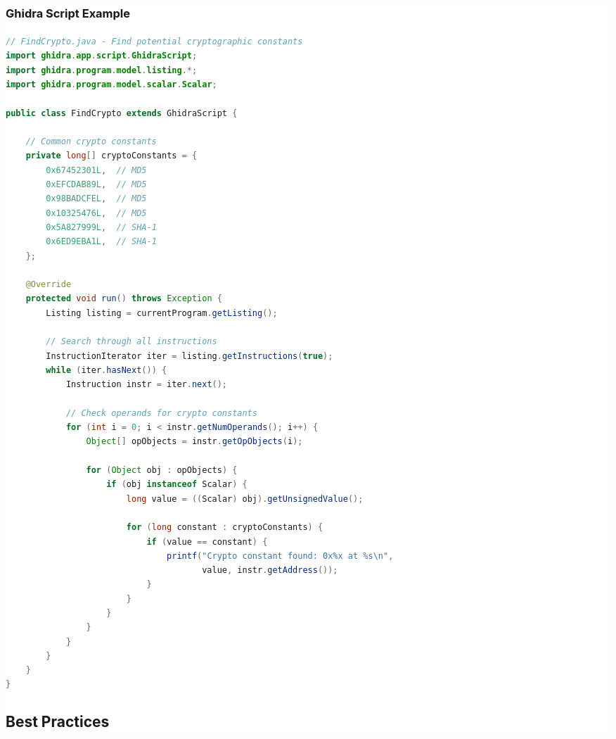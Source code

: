 ### Ghidra Script Example

```java
// FindCrypto.java - Find potential cryptographic constants
import ghidra.app.script.GhidraScript;
import ghidra.program.model.listing.*;
import ghidra.program.model.scalar.Scalar;

public class FindCrypto extends GhidraScript {
    
    // Common crypto constants
    private long[] cryptoConstants = {
        0x67452301L,  // MD5
        0xEFCDAB89L,  // MD5
        0x98BADCFEL,  // MD5
        0x10325476L,  // MD5
        0x5A827999L,  // SHA-1
        0x6ED9EBA1L,  // SHA-1
    };
    
    @Override
    protected void run() throws Exception {
        Listing listing = currentProgram.getListing();
        
        // Search through all instructions
        InstructionIterator iter = listing.getInstructions(true);
        while (iter.hasNext()) {
            Instruction instr = iter.next();
            
            // Check operands for crypto constants
            for (int i = 0; i < instr.getNumOperands(); i++) {
                Object[] opObjects = instr.getOpObjects(i);
                
                for (Object obj : opObjects) {
                    if (obj instanceof Scalar) {
                        long value = ((Scalar) obj).getUnsignedValue();
                        
                        for (long constant : cryptoConstants) {
                            if (value == constant) {
                                printf("Crypto constant found: 0x%x at %s\n", 
                                       value, instr.getAddress());
                            }
                        }
                    }
                }
            }
        }
    }
}
```

## Best Practices
